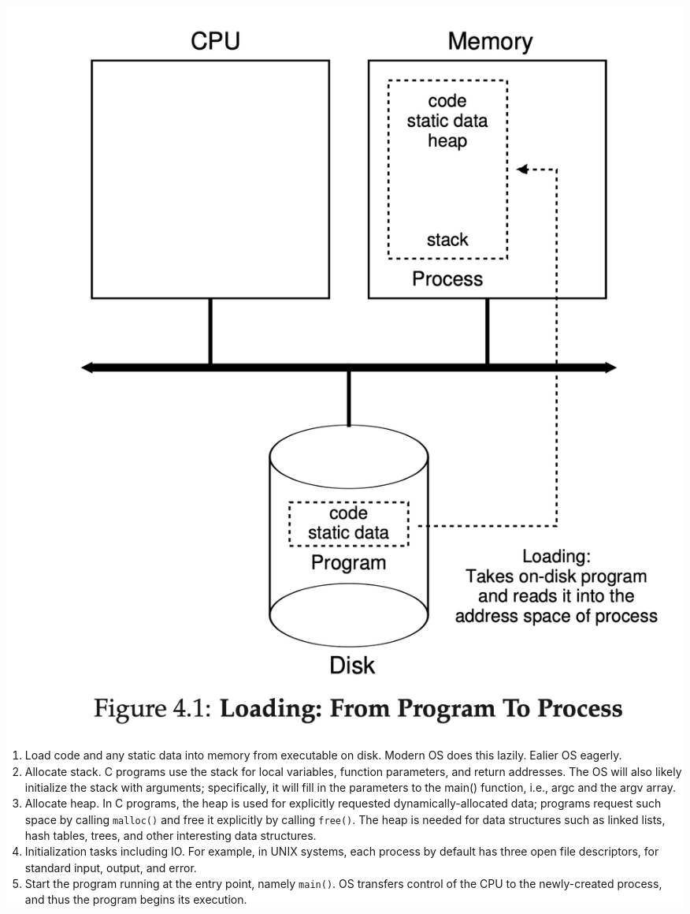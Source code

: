 ![](./4.1.loading.program.png)

1. Load code and any static data into memory from executable on disk. Modern OS does this lazily. Ealier OS eagerly.
1. Allocate stack. C programs use the stack for local variables, function parameters, and return addresses. The OS will also likely initialize the stack with arguments; specifically, it will fill in the parameters to the main() function, i.e., argc and the argv array.
1. Allocate heap. In C programs, the heap is used for explicitly requested dynamically-allocated data; programs request such space by calling `malloc()` and free it explicitly by calling `free()`. The heap is needed for data structures such as linked lists, hash tables, trees, and other interesting data structures.
1. Initialization tasks including IO. For example, in UNIX systems, each process by default has three open file descriptors, for standard input, output, and error.
1. Start the program running at the entry point, namely `main()`. OS transfers control of the CPU to the newly-created process, and thus the program begins its execution.
